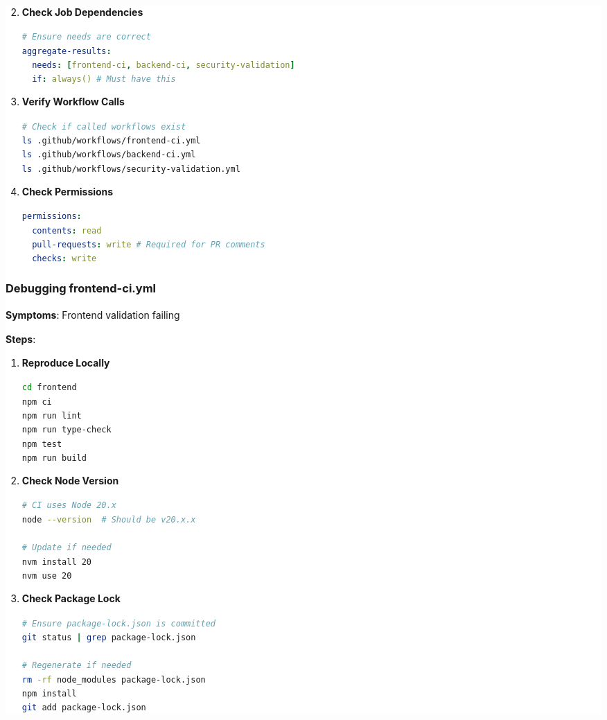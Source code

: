 2. **Check Job Dependencies**

   ```yaml
   # Ensure needs are correct
   aggregate-results:
     needs: [frontend-ci, backend-ci, security-validation]
     if: always() # Must have this
   ```

3. **Verify Workflow Calls**

   ```bash
   # Check if called workflows exist
   ls .github/workflows/frontend-ci.yml
   ls .github/workflows/backend-ci.yml
   ls .github/workflows/security-validation.yml
   ```

4. **Check Permissions**
   ```yaml
   permissions:
     contents: read
     pull-requests: write # Required for PR comments
     checks: write
   ```

### Debugging frontend-ci.yml

**Symptoms**: Frontend validation failing

**Steps**:

1. **Reproduce Locally**

   ```bash
   cd frontend
   npm ci
   npm run lint
   npm run type-check
   npm test
   npm run build
   ```

2. **Check Node Version**

   ```bash
   # CI uses Node 20.x
   node --version  # Should be v20.x.x

   # Update if needed
   nvm install 20
   nvm use 20
   ```

3. **Check Package Lock**

   ```bash
   # Ensure package-lock.json is committed
   git status | grep package-lock.json

   # Regenerate if needed
   rm -rf node_modules package-lock.json
   npm install
   git add package-lock.json
   ```
